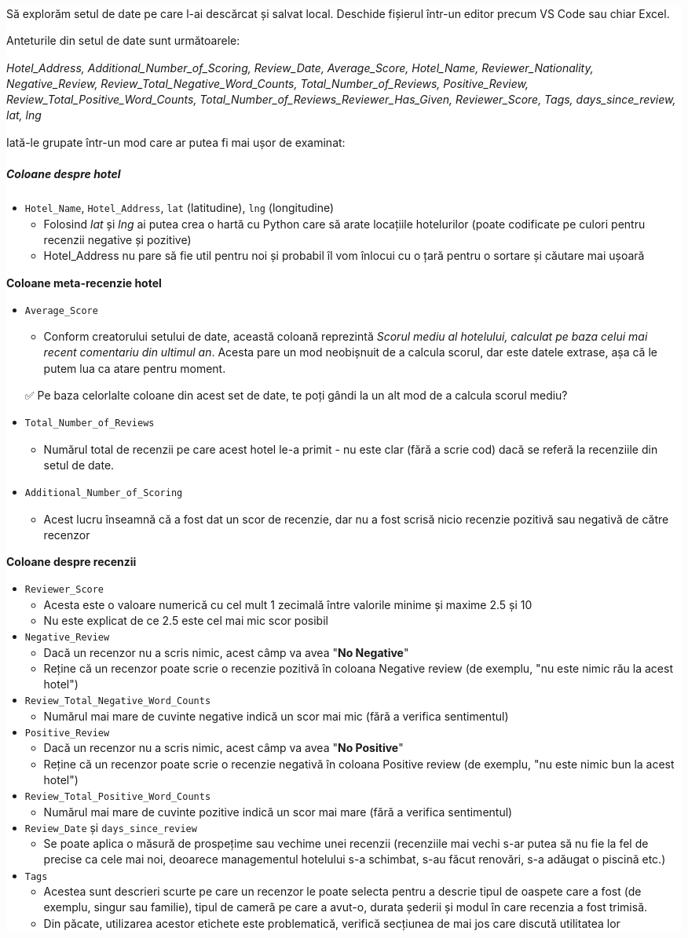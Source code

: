 Să explorăm setul de date pe care l-ai descărcat și salvat local. Deschide fișierul într-un editor precum VS Code sau chiar Excel.

Anteturile din setul de date sunt următoarele:

*Hotel_Address, Additional_Number_of_Scoring, Review_Date, Average_Score, Hotel_Name, Reviewer_Nationality, Negative_Review, Review_Total_Negative_Word_Counts, Total_Number_of_Reviews, Positive_Review, Review_Total_Positive_Word_Counts, Total_Number_of_Reviews_Reviewer_Has_Given, Reviewer_Score, Tags, days_since_review, lat, lng*

Iată-le grupate într-un mod care ar putea fi mai ușor de examinat: 
##### Coloane despre hotel

* `Hotel_Name`, `Hotel_Address`, `lat` (latitudine), `lng` (longitudine)
  * Folosind *lat* și *lng* ai putea crea o hartă cu Python care să arate locațiile hotelurilor (poate codificate pe culori pentru recenzii negative și pozitive)
  * Hotel_Address nu pare să fie util pentru noi și probabil îl vom înlocui cu o țară pentru o sortare și căutare mai ușoară

**Coloane meta-recenzie hotel**

* `Average_Score`
  * Conform creatorului setului de date, această coloană reprezintă *Scorul mediu al hotelului, calculat pe baza celui mai recent comentariu din ultimul an*. Acesta pare un mod neobișnuit de a calcula scorul, dar este datele extrase, așa că le putem lua ca atare pentru moment.
  
  ✅ Pe baza celorlalte coloane din acest set de date, te poți gândi la un alt mod de a calcula scorul mediu?

* `Total_Number_of_Reviews`
  * Numărul total de recenzii pe care acest hotel le-a primit - nu este clar (fără a scrie cod) dacă se referă la recenziile din setul de date.
* `Additional_Number_of_Scoring`
  * Acest lucru înseamnă că a fost dat un scor de recenzie, dar nu a fost scrisă nicio recenzie pozitivă sau negativă de către recenzor

**Coloane despre recenzii**

- `Reviewer_Score`
  - Acesta este o valoare numerică cu cel mult 1 zecimală între valorile minime și maxime 2.5 și 10
  - Nu este explicat de ce 2.5 este cel mai mic scor posibil
- `Negative_Review`
  - Dacă un recenzor nu a scris nimic, acest câmp va avea "**No Negative**"
  - Reține că un recenzor poate scrie o recenzie pozitivă în coloana Negative review (de exemplu, "nu este nimic rău la acest hotel")
- `Review_Total_Negative_Word_Counts`
  - Numărul mai mare de cuvinte negative indică un scor mai mic (fără a verifica sentimentul)
- `Positive_Review`
  - Dacă un recenzor nu a scris nimic, acest câmp va avea "**No Positive**"
  - Reține că un recenzor poate scrie o recenzie negativă în coloana Positive review (de exemplu, "nu este nimic bun la acest hotel")
- `Review_Total_Positive_Word_Counts`
  - Numărul mai mare de cuvinte pozitive indică un scor mai mare (fără a verifica sentimentul)
- `Review_Date` și `days_since_review`
  - Se poate aplica o măsură de prospețime sau vechime unei recenzii (recenziile mai vechi s-ar putea să nu fie la fel de precise ca cele mai noi, deoarece managementul hotelului s-a schimbat, s-au făcut renovări, s-a adăugat o piscină etc.)
- `Tags`
  - Acestea sunt descrieri scurte pe care un recenzor le poate selecta pentru a descrie tipul de oaspete care a fost (de exemplu, singur sau familie), tipul de cameră pe care a avut-o, durata șederii și modul în care recenzia a fost trimisă.
  - Din păcate, utilizarea acestor etichete este problematică, verifică secțiunea de mai jos care discută utilitatea lor
